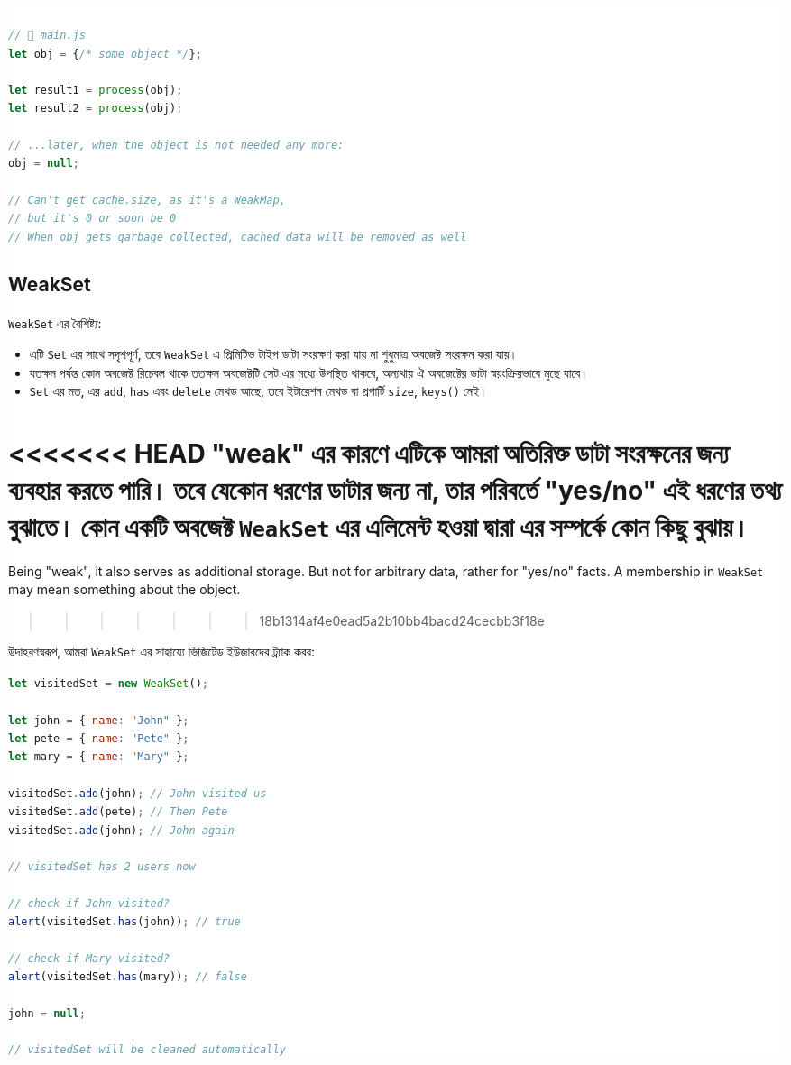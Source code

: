 ```js run

// 📁 main.js
let obj = {/* some object */};

let result1 = process(obj);
let result2 = process(obj);

// ...later, when the object is not needed any more:
obj = null;

// Can't get cache.size, as it's a WeakMap,
// but it's 0 or soon be 0
// When obj gets garbage collected, cached data will be removed as well
```

## WeakSet

`WeakSet` এর বৈশিষ্ট্য:

- এটি `Set` এর সাথে সদৃশপূর্ণ, তবে `WeakSet` এ প্রিমিটিভ টাইপ ডাটা সংরক্ষণ করা যায় না শুধুমাত্র অবজেক্ট সংরক্ষন করা যায়।
- যতক্ষন পর্যন্ত কোন অবজেক্ট রিচেবল থাকে ততক্ষন অবজেক্টটি সেট এর মধ্যে উপস্থিত থাকবে, অন্যথায় ঐ অবজেক্টের ডাটা স্বয়ংক্রিয়ভাবে মুছে যাবে।
- `Set` এর মত, এর `add`, `has` এবং `delete` মেথড আছে, তবে ইটারেশন মেথড বা প্রপার্টি `size`, `keys()` নেই।

<<<<<<< HEAD
"weak" এর কারণে এটিকে আমরা অতিরিক্ত ডাটা সংরক্ষনের জন্য ব্যবহার করতে পারি। তবে যেকোন ধরণের ডাটার জন্য না, তার পরিবর্তে "yes/no" এই ধরণের তথ্য বুঝাতে। কোন একটি অবজেক্ট `WeakSet` এর এলিমেন্ট হওয়া দ্বারা এর সম্পর্কে কোন কিছু বুঝায়।
=======
Being "weak", it also serves as additional storage. But not for arbitrary data, rather for "yes/no" facts. A membership in `WeakSet` may mean something about the object.
>>>>>>> 18b1314af4e0ead5a2b10bb4bacd24cecbb3f18e

উদাহরণস্বরূপ, আমরা `WeakSet` এর সাহায্যে ভিজিটেড ইউজারদের ট্র্যাক করব:

```js run
let visitedSet = new WeakSet();

let john = { name: "John" };
let pete = { name: "Pete" };
let mary = { name: "Mary" };

visitedSet.add(john); // John visited us
visitedSet.add(pete); // Then Pete
visitedSet.add(john); // John again

// visitedSet has 2 users now

// check if John visited?
alert(visitedSet.has(john)); // true

// check if Mary visited?
alert(visitedSet.has(mary)); // false

john = null;

// visitedSet will be cleaned automatically
```

